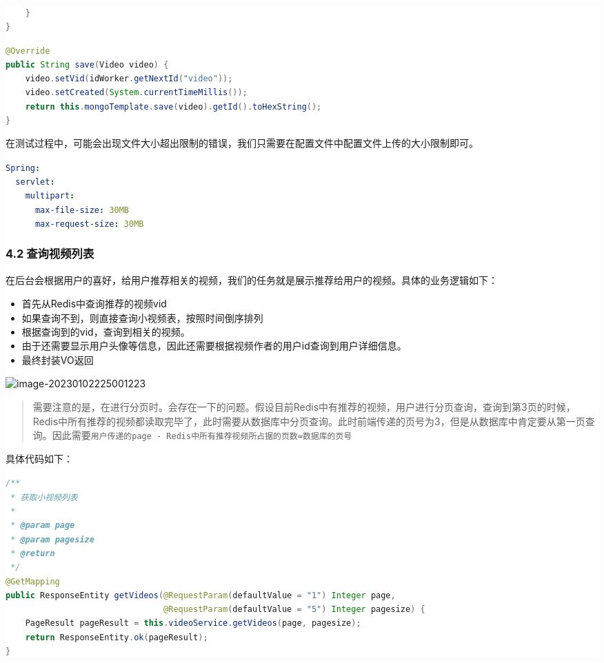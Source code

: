 ```java
    }
}
```

```java
@Override
public String save(Video video) {
    video.setVid(idWorker.getNextId("video"));
    video.setCreated(System.currentTimeMillis());
    return this.mongoTemplate.save(video).getId().toHexString();
}
```

在测试过程中，可能会出现文件大小超出限制的错误，我们只需要在配置文件中配置文件上传的大小限制即可。

```yml
Spring:
  servlet:
    multipart:
      max-file-size: 30MB
      max-request-size: 30MB
```

### 4.2 查询视频列表

在后台会根据用户的喜好，给用户推荐相关的视频，我们的任务就是展示推荐给用户的视频。具体的业务逻辑如下：

* 首先从Redis中查询推荐的视频vid
* 如果查询不到，则直接查询小视频表，按照时间倒序排列
* 根据查询到的vid，查询到相关的视频。
* 由于还需要显示用户头像等信息，因此还需要根据视频作者的用户id查询到用户详细信息。
* 最终封装VO返回

![image-20230102225001223](https://raw.githubusercontent.com/liyuxuan7762/MyImageOSS/master/md_images/image-20230102225001223.png)

> 需要注意的是，在进行分页时。会存在一下的问题。假设目前Redis中有推荐的视频，用户进行分页查询，查询到第3页的时候，Redis中所有推荐的视频都读取完毕了，此时需要从数据库中分页查询。此时前端传递的页号为3，但是从数据库中肯定要从第一页查询。因此需要`用户传递的page - Redis中所有推荐视频所占据的页数=数据库的页号`

具体代码如下：

```java
/**
 * 获取小视频列表
 *
 * @param page
 * @param pagesize
 * @return
 */
@GetMapping
public ResponseEntity getVideos(@RequestParam(defaultValue = "1") Integer page,
                                @RequestParam(defaultValue = "5") Integer pagesize) {
    PageResult pageResult = this.videoService.getVideos(page, pagesize);
    return ResponseEntity.ok(pageResult);
}
```
